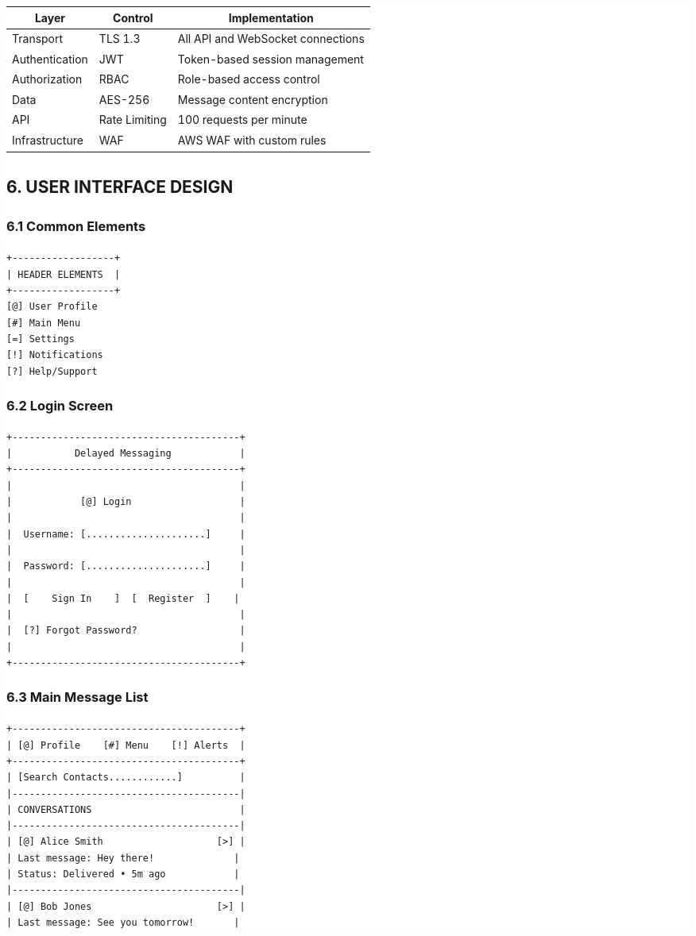 | Layer | Control | Implementation |
|-------|---------|----------------|
| Transport | TLS 1.3 | All API and WebSocket connections |
| Authentication | JWT | Token-based session management |
| Authorization | RBAC | Role-based access control |
| Data | AES-256 | Message content encryption |
| API | Rate Limiting | 100 requests per minute |
| Infrastructure | WAF | AWS WAF with custom rules |

## 6. USER INTERFACE DESIGN

### 6.1 Common Elements

```
+------------------+
| HEADER ELEMENTS  |
+------------------+
[@] User Profile   
[#] Main Menu      
[=] Settings       
[!] Notifications  
[?] Help/Support   
```

### 6.2 Login Screen

```
+----------------------------------------+
|           Delayed Messaging            |
+----------------------------------------+
|                                        |
|            [@] Login                   |
|                                        |
|  Username: [.....................]     |
|                                        |
|  Password: [.....................]     |
|                                        |
|  [    Sign In    ]  [  Register  ]    |
|                                        |
|  [?] Forgot Password?                  |
|                                        |
+----------------------------------------+
```

### 6.3 Main Message List

```
+----------------------------------------+
| [@] Profile    [#] Menu    [!] Alerts  |
+----------------------------------------+
| [Search Contacts............]          |
|----------------------------------------|
| CONVERSATIONS                          |
|----------------------------------------|
| [@] Alice Smith                    [>] |
| Last message: Hey there!              |
| Status: Delivered • 5m ago            |
|----------------------------------------|
| [@] Bob Jones                      [>] |
| Last message: See you tomorrow!       |
```